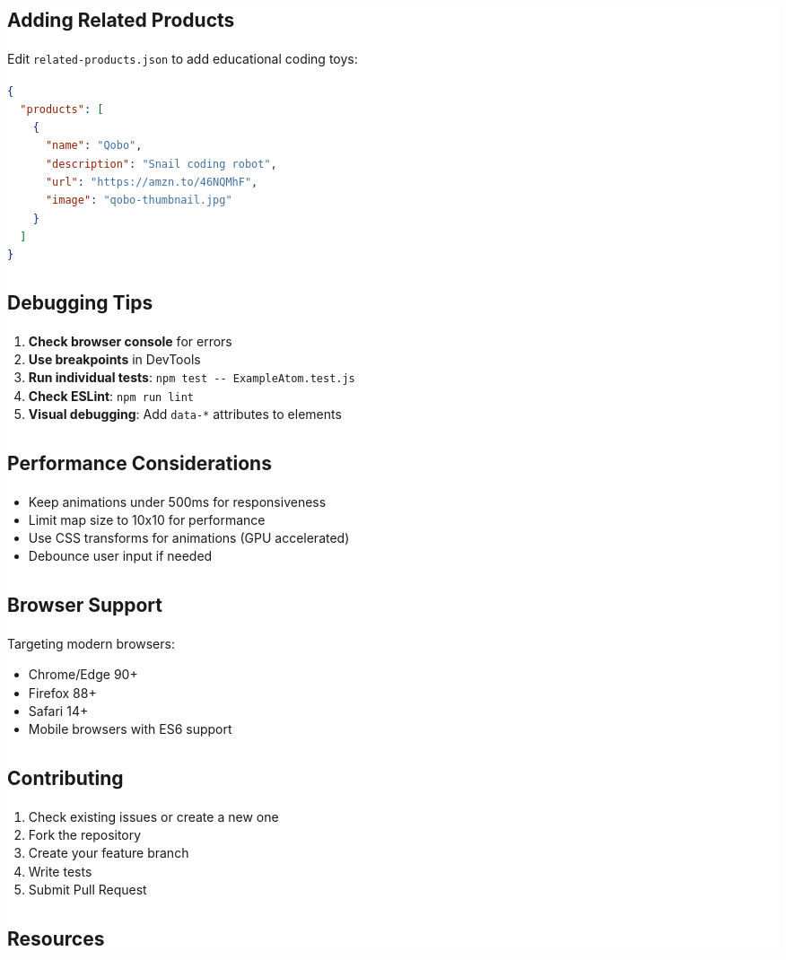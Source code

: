 ## Adding Related Products

Edit `related-products.json` to add educational coding toys:

```json
{
  "products": [
    {
      "name": "Qobo",
      "description": "Snail coding robot",
      "url": "https://amzn.to/46NQMhF",
      "image": "qobo-thumbnail.jpg"
    }
  ]
}
```

## Debugging Tips

1. **Check browser console** for errors
2. **Use breakpoints** in DevTools
3. **Run individual tests**: `npm test -- ExampleAtom.test.js`
4. **Check ESLint**: `npm run lint`
5. **Visual debugging**: Add `data-*` attributes to elements

## Performance Considerations

- Keep animations under 500ms for responsiveness
- Limit map size to 10x10 for performance
- Use CSS transforms for animations (GPU accelerated)
- Debounce user input if needed

## Browser Support

Targeting modern browsers:
- Chrome/Edge 90+
- Firefox 88+
- Safari 14+
- Mobile browsers with ES6 support

## Contributing

1. Check existing issues or create a new one
2. Fork the repository
3. Create your feature branch
4. Write tests
5. Submit Pull Request

## Resources
